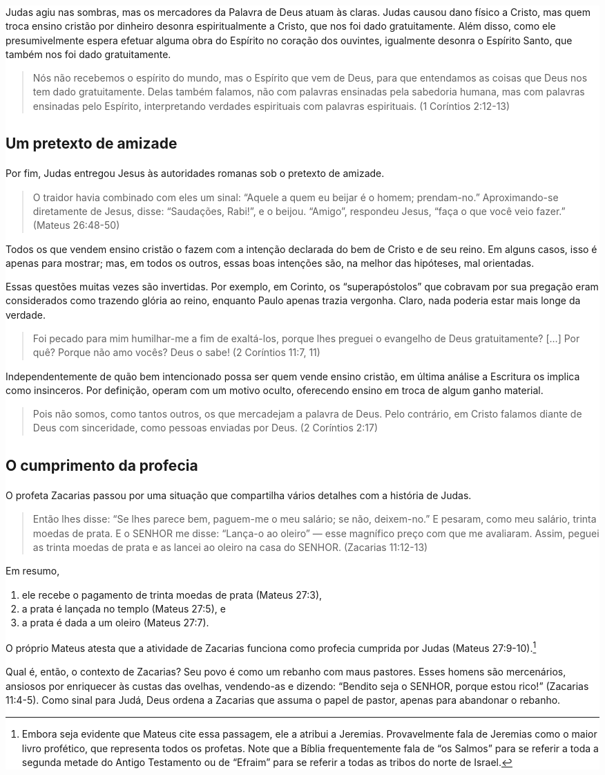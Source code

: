 Judas agiu nas sombras, mas os mercadores da Palavra de Deus atuam às claras. Judas causou dano físico a Cristo, mas quem troca ensino cristão por dinheiro desonra espiritualmente a Cristo, que nos foi dado gratuitamente. Além disso, como ele presumivelmente espera efetuar alguma obra do Espírito no coração dos ouvintes, igualmente desonra o Espírito Santo, que também nos foi dado gratuitamente.

> Nós não recebemos o espírito do mundo, mas o Espírito que vem de Deus, para que entendamos as coisas que Deus nos tem dado gratuitamente. Delas também falamos, não com palavras ensinadas pela sabedoria humana, mas com palavras ensinadas pelo Espírito, interpretando verdades espirituais com palavras espirituais. (1 Coríntios 2:12-13)


## Um pretexto de amizade

Por fim, Judas entregou Jesus às autoridades romanas sob o pretexto de amizade.

> O traidor havia combinado com eles um sinal: “Aquele a quem eu beijar é o homem; prendam-no.” Aproximando-se diretamente de Jesus, disse: “Saudações, Rabi!”, e o beijou. “Amigo”, respondeu Jesus, “faça o que você veio fazer.” (Mateus 26:48-50)

Todos os que vendem ensino cristão o fazem com a intenção declarada do bem de Cristo e de seu reino. Em alguns casos, isso é apenas para mostrar; mas, em todos os outros, essas boas intenções são, na melhor das hipóteses, mal orientadas.

Essas questões muitas vezes são invertidas. Por exemplo, em Corinto, os “superapóstolos” que cobravam por sua pregação eram considerados como trazendo glória ao reino, enquanto Paulo apenas trazia vergonha. Claro, nada poderia estar mais longe da verdade.

> Foi pecado para mim humilhar-me a fim de exaltá-los, porque lhes preguei o evangelho de Deus gratuitamente? […] Por quê? Porque não amo vocês? Deus o sabe! (2 Coríntios 11:7, 11)

Independentemente de quão bem intencionado possa ser quem vende ensino cristão, em última análise a Escritura os implica como insinceros. Por definição, operam com um motivo oculto, oferecendo ensino em troca de algum ganho material.

> Pois não somos, como tantos outros, os que mercadejam a palavra de Deus. Pelo contrário, em Cristo falamos diante de Deus com sinceridade, como pessoas enviadas por Deus. (2 Coríntios 2:17)


## O cumprimento da profecia

O profeta Zacarias passou por uma situação que compartilha vários detalhes com a história de Judas.

> Então lhes disse: “Se lhes parece bem, paguem-me o meu salário; se não, deixem-no.” E pesaram, como meu salário, trinta moedas de prata. E o SENHOR me disse: “Lança-o ao oleiro” — esse magnífico preço com que me avaliaram. Assim, peguei as trinta moedas de prata e as lancei ao oleiro na casa do SENHOR. (Zacarias 11:12-13)

Em resumo,

1. ele recebe o pagamento de trinta moedas de prata (Mateus 27:3),
2. a prata é lançada no templo (Mateus 27:5), e
3. a prata é dada a um oleiro (Mateus 27:7).

O próprio Mateus atesta que a atividade de Zacarias funciona como profecia cumprida por Judas (Mateus 27:9-10).[^2]

Qual é, então, o contexto de Zacarias? Seu povo é como um rebanho com maus pastores. Esses homens são mercenários, ansiosos por enriquecer às custas das ovelhas, vendendo-as e dizendo: “Bendito seja o SENHOR, porque estou rico!” (Zacarias 11:4-5). Como sinal para Judá, Deus ordena a Zacarias que assuma o papel de pastor, apenas para abandonar o rebanho.


[^1]: Wycliffe, _Sobre a Simonia_, trad. Terrence A. McVeigh, 39; cf. 46n33.
[^2]: Embora seja evidente que Mateus cite essa passagem, ele a atribui a Jeremias. Provavelmente fala de Jeremias como o maior livro profético, que representa todos os profetas. Note que a Bíblia frequentemente fala de “os Salmos” para se referir a toda a segunda metade do Antigo Testamento ou de “Efraim” para se referir a todas as tribos do norte de Israel.